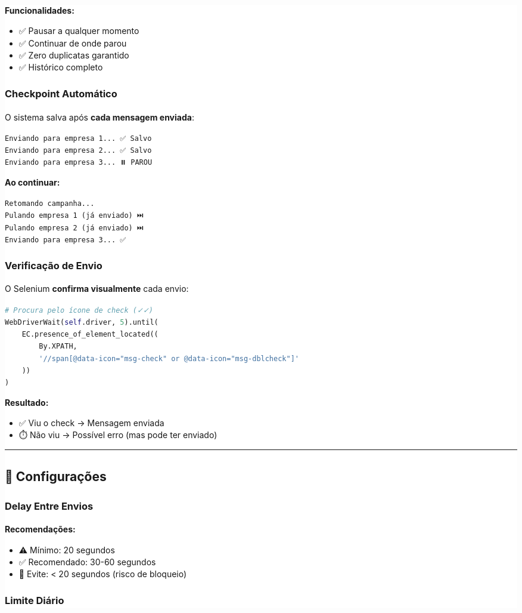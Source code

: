 **Funcionalidades:**
- ✅ Pausar a qualquer momento
- ✅ Continuar de onde parou
- ✅ Zero duplicatas garantido
- ✅ Histórico completo

### Checkpoint Automático

O sistema salva após **cada mensagem enviada**:

```
Enviando para empresa 1... ✅ Salvo
Enviando para empresa 2... ✅ Salvo
Enviando para empresa 3... ⏸️ PAROU
```

**Ao continuar:**
```
Retomando campanha...
Pulando empresa 1 (já enviado) ⏭️
Pulando empresa 2 (já enviado) ⏭️
Enviando para empresa 3... ✅
```

### Verificação de Envio

O Selenium **confirma visualmente** cada envio:

```python
# Procura pelo ícone de check (✓✓)
WebDriverWait(self.driver, 5).until(
    EC.presence_of_element_located((
        By.XPATH,
        '//span[@data-icon="msg-check" or @data-icon="msg-dblcheck"]'
    ))
)
```

**Resultado:**
- ✅ Viu o check → Mensagem enviada
- ⏱️ Não viu → Possível erro (mas pode ter enviado)

---

## 🔧 Configurações

### Delay Entre Envios

**Recomendações:**
- ⚠️ Mínimo: 20 segundos
- ✅ Recomendado: 30-60 segundos
- 🚫 Evite: < 20 segundos (risco de bloqueio)

### Limite Diário
